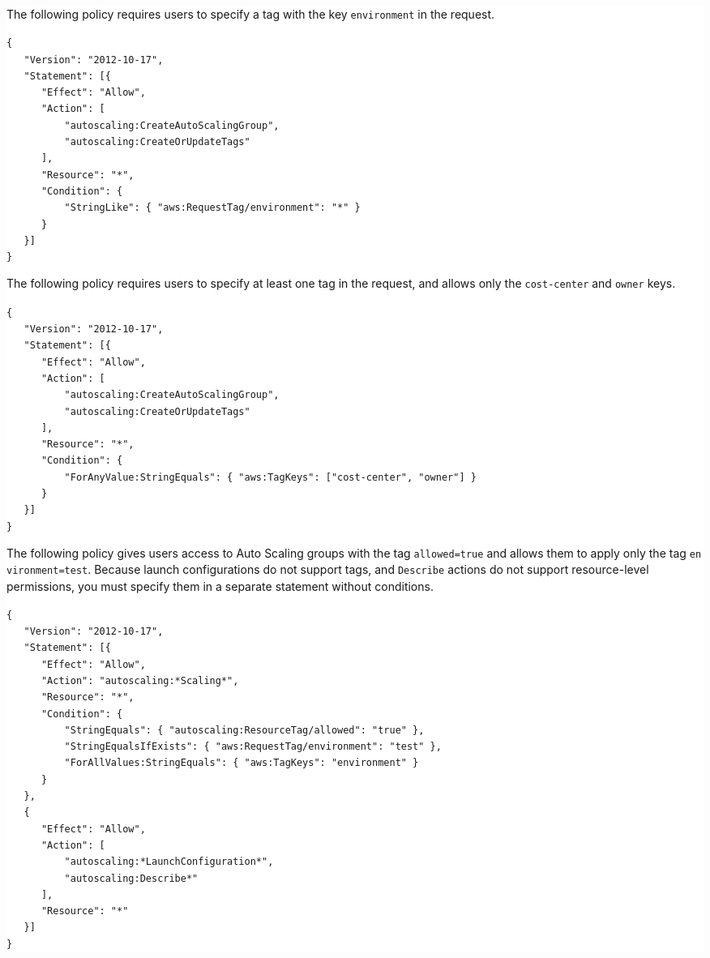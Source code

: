 The following policy requires users to specify a tag with the key `environment` in the request\.

```
{
   "Version": "2012-10-17",
   "Statement": [{
      "Effect": "Allow",
      "Action": [
          "autoscaling:CreateAutoScalingGroup",
          "autoscaling:CreateOrUpdateTags"
      ],
      "Resource": "*",
      "Condition": {
          "StringLike": { "aws:RequestTag/environment": "*" }
      }
   }]
}
```

The following policy requires users to specify at least one tag in the request, and allows only the `cost-center` and `owner` keys\.

```
{
   "Version": "2012-10-17",
   "Statement": [{
      "Effect": "Allow",
      "Action": [
          "autoscaling:CreateAutoScalingGroup",
          "autoscaling:CreateOrUpdateTags"
      ],
      "Resource": "*",
      "Condition": {
          "ForAnyValue:StringEquals": { "aws:TagKeys": ["cost-center", "owner"] }
      }
   }]
}
```

The following policy gives users access to Auto Scaling groups with the tag `allowed=true` and allows them to apply only the tag `environment=test`\. Because launch configurations do not support tags, and `Describe` actions do not support resource\-level permissions, you must specify them in a separate statement without conditions\.

```
{
   "Version": "2012-10-17",
   "Statement": [{
      "Effect": "Allow",
      "Action": "autoscaling:*Scaling*",
      "Resource": "*",
      "Condition": {
          "StringEquals": { "autoscaling:ResourceTag/allowed": "true" }, 
          "StringEqualsIfExists": { "aws:RequestTag/environment": "test" },
          "ForAllValues:StringEquals": { "aws:TagKeys": "environment" }
      }
   },
   {
      "Effect": "Allow",
      "Action": [ 
          "autoscaling:*LaunchConfiguration*",
          "autoscaling:Describe*"
      ],
      "Resource": "*"
   }]
}
```